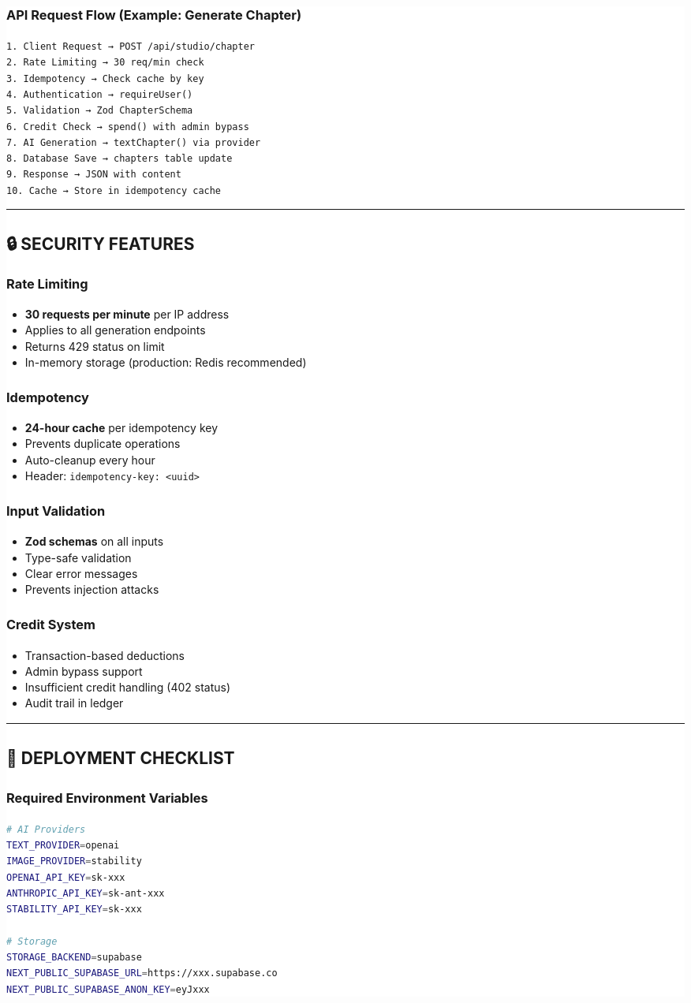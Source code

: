 ```
```

### API Request Flow (Example: Generate Chapter)
```
1. Client Request → POST /api/studio/chapter
2. Rate Limiting → 30 req/min check
3. Idempotency → Check cache by key
4. Authentication → requireUser()
5. Validation → Zod ChapterSchema
6. Credit Check → spend() with admin bypass
7. AI Generation → textChapter() via provider
8. Database Save → chapters table update
9. Response → JSON with content
10. Cache → Store in idempotency cache
```

---

## 🔒 SECURITY FEATURES

### Rate Limiting
- **30 requests per minute** per IP address
- Applies to all generation endpoints
- Returns 429 status on limit
- In-memory storage (production: Redis recommended)

### Idempotency
- **24-hour cache** per idempotency key
- Prevents duplicate operations
- Auto-cleanup every hour
- Header: `idempotency-key: <uuid>`

### Input Validation
- **Zod schemas** on all inputs
- Type-safe validation
- Clear error messages
- Prevents injection attacks

### Credit System
- Transaction-based deductions
- Admin bypass support
- Insufficient credit handling (402 status)
- Audit trail in ledger

---

## 🚀 DEPLOYMENT CHECKLIST

### Required Environment Variables
```bash
# AI Providers
TEXT_PROVIDER=openai
IMAGE_PROVIDER=stability
OPENAI_API_KEY=sk-xxx
ANTHROPIC_API_KEY=sk-ant-xxx
STABILITY_API_KEY=sk-xxx

# Storage
STORAGE_BACKEND=supabase
NEXT_PUBLIC_SUPABASE_URL=https://xxx.supabase.co
NEXT_PUBLIC_SUPABASE_ANON_KEY=eyJxxx
```
